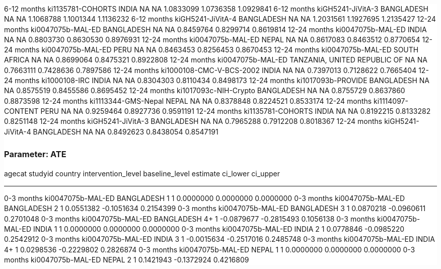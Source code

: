 6-12 months    ki1135781-COHORTS          INDIA                          NA                   NA                1.0833099   1.0736358   1.0929841
6-12 months    kiGH5241-JiVitA-3          BANGLADESH                     NA                   NA                1.1068788   1.1001344   1.1136232
6-12 months    kiGH5241-JiVitA-4          BANGLADESH                     NA                   NA                1.2031561   1.1927695   1.2135427
12-24 months   ki0047075b-MAL-ED          BANGLADESH                     NA                   NA                0.8459764   0.8299714   0.8619814
12-24 months   ki0047075b-MAL-ED          INDIA                          NA                   NA                0.8803730   0.8630530   0.8976931
12-24 months   ki0047075b-MAL-ED          NEPAL                          NA                   NA                0.8617083   0.8463512   0.8770654
12-24 months   ki0047075b-MAL-ED          PERU                           NA                   NA                0.8463453   0.8256453   0.8670453
12-24 months   ki0047075b-MAL-ED          SOUTH AFRICA                   NA                   NA                0.8699064   0.8475321   0.8922808
12-24 months   ki0047075b-MAL-ED          TANZANIA, UNITED REPUBLIC OF   NA                   NA                0.7663111   0.7428636   0.7897586
12-24 months   ki1000108-CMC-V-BCS-2002   INDIA                          NA                   NA                0.7397013   0.7128622   0.7665404
12-24 months   ki1000108-IRC              INDIA                          NA                   NA                0.8304303   0.8110434   0.8498173
12-24 months   ki1017093b-PROVIDE         BANGLADESH                     NA                   NA                0.8575519   0.8455586   0.8695452
12-24 months   ki1017093c-NIH-Crypto      BANGLADESH                     NA                   NA                0.8755729   0.8637860   0.8873598
12-24 months   ki1113344-GMS-Nepal        NEPAL                          NA                   NA                0.8378848   0.8224521   0.8533174
12-24 months   ki1114097-CONTENT          PERU                           NA                   NA                0.9259464   0.8927736   0.9591191
12-24 months   ki1135781-COHORTS          INDIA                          NA                   NA                0.8192215   0.8133282   0.8251148
12-24 months   kiGH5241-JiVitA-3          BANGLADESH                     NA                   NA                0.7965288   0.7912208   0.8018367
12-24 months   kiGH5241-JiVitA-4          BANGLADESH                     NA                   NA                0.8492623   0.8438054   0.8547191


### Parameter: ATE


agecat         studyid                    country                        intervention_level   baseline_level      estimate     ci_lower     ci_upper
-------------  -------------------------  -----------------------------  -------------------  ---------------  -----------  -----------  -----------
0-3 months     ki0047075b-MAL-ED          BANGLADESH                     1                    1                  0.0000000    0.0000000    0.0000000
0-3 months     ki0047075b-MAL-ED          BANGLADESH                     2                    1                  0.0551382   -0.1051634    0.2154399
0-3 months     ki0047075b-MAL-ED          BANGLADESH                     3                    1                  0.0870218   -0.0960611    0.2701048
0-3 months     ki0047075b-MAL-ED          BANGLADESH                     4+                   1                 -0.0879677   -0.2815493    0.1056138
0-3 months     ki0047075b-MAL-ED          INDIA                          1                    1                  0.0000000    0.0000000    0.0000000
0-3 months     ki0047075b-MAL-ED          INDIA                          2                    1                  0.0778846   -0.0985220    0.2542912
0-3 months     ki0047075b-MAL-ED          INDIA                          3                    1                 -0.0015634   -0.2517016    0.2485748
0-3 months     ki0047075b-MAL-ED          INDIA                          4+                   1                  0.0298536   -0.2229802    0.2826874
0-3 months     ki0047075b-MAL-ED          NEPAL                          1                    1                  0.0000000    0.0000000    0.0000000
0-3 months     ki0047075b-MAL-ED          NEPAL                          2                    1                  0.1421943   -0.1372924    0.4216809